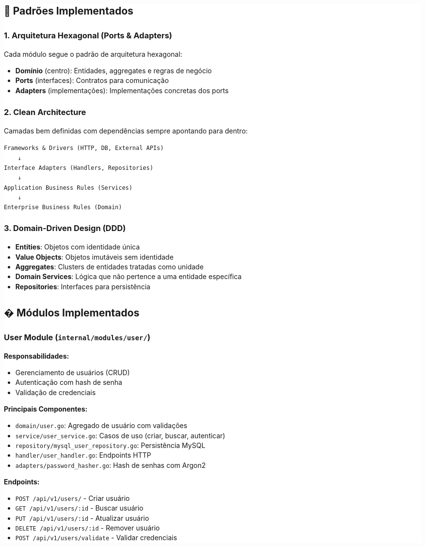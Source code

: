 ## 🔄 Padrões Implementados

### 1. Arquitetura Hexagonal (Ports & Adapters)

Cada módulo segue o padrão de arquitetura hexagonal:

- **Domínio** (centro): Entidades, aggregates e regras de negócio
- **Ports** (interfaces): Contratos para comunicação
- **Adapters** (implementações): Implementações concretas dos ports

### 2. Clean Architecture

Camadas bem definidas com dependências sempre apontando para dentro:

```
Frameworks & Drivers (HTTP, DB, External APIs)
    ↓
Interface Adapters (Handlers, Repositories)
    ↓
Application Business Rules (Services)
    ↓
Enterprise Business Rules (Domain)
```

### 3. Domain-Driven Design (DDD)

- **Entities**: Objetos com identidade única
- **Value Objects**: Objetos imutáveis sem identidade
- **Aggregates**: Clusters de entidades tratadas como unidade
- **Domain Services**: Lógica que não pertence a uma entidade específica
- **Repositories**: Interfaces para persistência

## � Módulos Implementados

### User Module (`internal/modules/user/`)
**Responsabilidades:**
- Gerenciamento de usuários (CRUD)
- Autenticação com hash de senha
- Validação de credenciais

**Principais Componentes:**
- `domain/user.go`: Agregado de usuário com validações
- `service/user_service.go`: Casos de uso (criar, buscar, autenticar)
- `repository/mysql_user_repository.go`: Persistência MySQL
- `handler/user_handler.go`: Endpoints HTTP
- `adapters/password_hasher.go`: Hash de senhas com Argon2

**Endpoints:**
- `POST /api/v1/users/` - Criar usuário
- `GET /api/v1/users/:id` - Buscar usuário
- `PUT /api/v1/users/:id` - Atualizar usuário
- `DELETE /api/v1/users/:id` - Remover usuário
- `POST /api/v1/users/validate` - Validar credenciais
